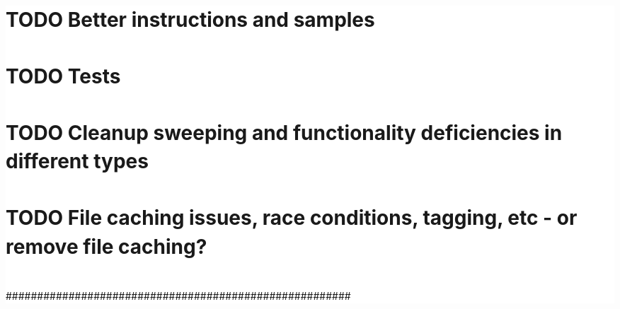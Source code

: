   # TODO Better instructions and samples
  # TODO Tests
  # TODO Cleanup sweeping and functionality deficiencies in different types 
  # TODO File caching issues, race conditions, tagging, etc -  or remove file caching?
  #
  #######################################################